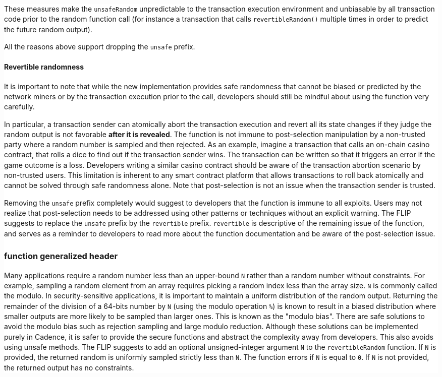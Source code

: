 These measures make the `unsafeRandom` unpredictable to the transaction execution environment
and unbiasable by all transaction code prior to the random function call (for instance a transaction that calls
`revertibleRandom()` multiple times in order to predict the future random output).

All the reasons above support dropping the `unsafe` prefix.

#### Revertible randomness

It is important to note that while the new implementation provides
safe randomness that cannot be biased or predicted by the network miners
or by the transaction execution prior to the call, developers
should still be mindful about using the function very carefully.

In particular, a transaction sender can atomically abort the transaction execution
and revert all its state changes if they judge the random output is not favorable **after it is
revealed**. The function is not immune to post-selection manipulation by a non-trusted party where a random number is sampled and then rejected.
As an example, imagine a transaction
that calls an on-chain casino contract, that rolls a dice to find out if the
transaction sender wins. The transaction can be written so that it triggers an
error if the game outcome is a loss.
Developers writing a similar casino contract should be aware of the transaction
abortion scenario by non-trusted users. This limitation is inherent to any smart contract platform that allows transactions to roll back atomically and cannot be solved through safe randomness alone. 
Note that post-selection is not an issue when the transaction sender is trusted.

Removing the `unsafe` prefix completely would suggest to developers that the function is immune to all exploits. 
Users may not realize that post-selection needs to be addressed using other patterns or techniques without an explicit warning. 
The FLIP suggests to replace the `unsafe` prefix by the `revertible` prefix. 
`revertible` is descriptive of the remaining issue of the function, 
and serves as a reminder to developers to read more about the function documentation and be aware of the post-selection issue.

### function generalized header

Many applications require a random number less than an upper-bound `N` rather than a random number without constraints. For example, sampling a random element from an array requires picking a random index less than the array size. 
`N` is commonly called the modulo. In security-sensitive applications, it is important to maintain a uniform distribution of the random output. 
Returning the remainder of the division of a 64-bits number by `N` (using the modulo operation `%`) is known to result in a biased distribution where smaller outputs are more likely to be sampled than larger ones. 
This is known as the "modulo bias". 
There are safe solutions to avoid the modulo bias such as rejection sampling and large modulo reduction. Although these solutions can be implemented purely in Cadence, it is safer to provide the secure functions and abstract the complexity away from developers. 
This also avoids using unsafe methods. The FLIP suggests to add an optional unsigned-integer argument `N` to the `revertibleRandom` function. 
If `N` is provided, the returned random is uniformly sampled strictly less than `N`. The function errors if `N` is equal to `0`. 
If `N` is not provided, the returned output has no constraints.
